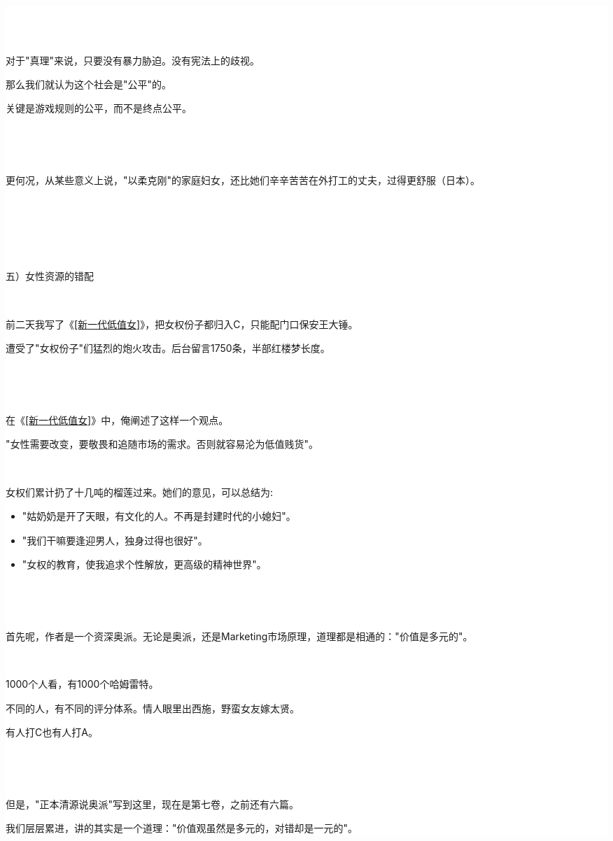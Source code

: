  

 

对于"真理"来说，只要没有暴力胁迫。没有宪法上的歧视。

那么我们就认为这个社会是"公平"的。

关键是游戏规则的公平，而不是终点公平。

 

 

更何况，从某些意义上说，"以柔克刚"的家庭妇女，还比她们辛辛苦苦在外打工的丈夫，过得更舒服（日本）。

 

 

 

五）女性资源的错配

 

前二天我写了《[[新一代低值女]](https://mp.weixin.qq.com/s?__biz=MzAxNTMxMTc0MA==&mid=2651016238&idx=1&sn=b9082c23bdd1cdadbe9e2bb69d43ef18&chksm=80721a3db705932bac4c5b8585d4437e0675aba85e6e2355189ff323d441f4363dcee59ea1ec&scene=21#wechat_redirect)》，把女权份子都归入C，只能配门口保安王大锤。

遭受了"女权份子"们猛烈的炮火攻击。后台留言1750条，半部红楼梦长度。

 

 

在《[[新一代低值女]](http://mp.weixin.qq.com/s?__biz=MzAxNTMxMTc0MA==&mid=2651016238&idx=1&sn=b9082c23bdd1cdadbe9e2bb69d43ef18&chksm=80721a3db705932bac4c5b8585d4437e0675aba85e6e2355189ff323d441f4363dcee59ea1ec&scene=21#wechat_redirect)》中，俺阐述了这样一个观点。

"女性需要改变，要敬畏和追随市场的需求。否则就容易沦为低值贱货"。

 

女权们累计扔了十几吨的榴莲过来。她们的意见，可以总结为:

-   "姑奶奶是开了天眼，有文化的人。不再是封建时代的小媳妇"。

-   "我们干嘛要逢迎男人，独身过得也很好"。

-   "女权的教育，使我追求个性解放，更高级的精神世界"。

 

 

首先呢，作者是一个资深奥派。无论是奥派，还是Marketing市场原理，道理都是相通的："价值是多元的"。

 

1000个人看，有1000个哈姆雷特。

不同的人，有不同的评分体系。情人眼里出西施，野蛮女友嫁太贤。

有人打C也有人打A。

 

 

但是，"正本清源说奥派"写到这里，现在是第七卷，之前还有六篇。

我们层层累进，讲的其实是一个道理："价值观虽然是多元的，对错却是一元的"。
